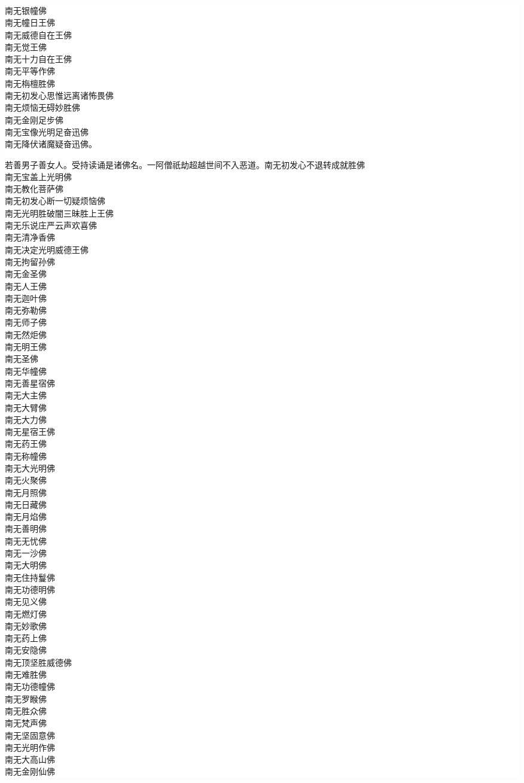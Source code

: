 南无银幢佛  
南无幢日王佛  
南无威德自在王佛  
南无觉王佛  
南无十力自在王佛  
南无平等作佛  
南无栴檀胜佛  
南无初发心思惟远离诸怖畏佛  
南无烦恼无碍妙胜佛  
南无金刚足步佛  
南无宝像光明足奋迅佛  
南无降伏诸魔疑奋迅佛。  

若善男子善女人。受持读诵是诸佛名。一阿僧祇劫超越世间不入恶道。南无初发心不退转成就胜佛  
南无宝盖上光明佛  
南无教化菩萨佛  
南无初发心断一切疑烦恼佛  
南无光明胜破闇三昧胜上王佛  
南无乐说庄严云声欢喜佛  
南无清净香佛  
南无决定光明威德王佛  
南无拘留孙佛  
南无金圣佛  
南无人王佛  
南无迦叶佛  
南无弥勒佛  
南无师子佛  
南无然炬佛  
南无明王佛  
南无圣佛  
南无华幢佛  
南无善星宿佛  
南无大主佛  
南无大臂佛  
南无大力佛  
南无星宿王佛  
南无药王佛  
南无称幢佛  
南无大光明佛  
南无火聚佛  
南无月照佛  
南无日藏佛  
南无月焰佛  
南无善明佛  
南无无忧佛  
南无一沙佛  
南无大明佛  
南无住持鬘佛  
南无功德明佛  
南无见义佛  
南无燃灯佛  
南无妙歌佛  
南无药上佛  
南无安隐佛  
南无顶坚胜威德佛  
南无难胜佛  
南无功德幢佛  
南无罗睺佛  
南无胜众佛  
南无梵声佛  
南无坚固意佛  
南无光明作佛  
南无大高山佛  
南无金刚仙佛  